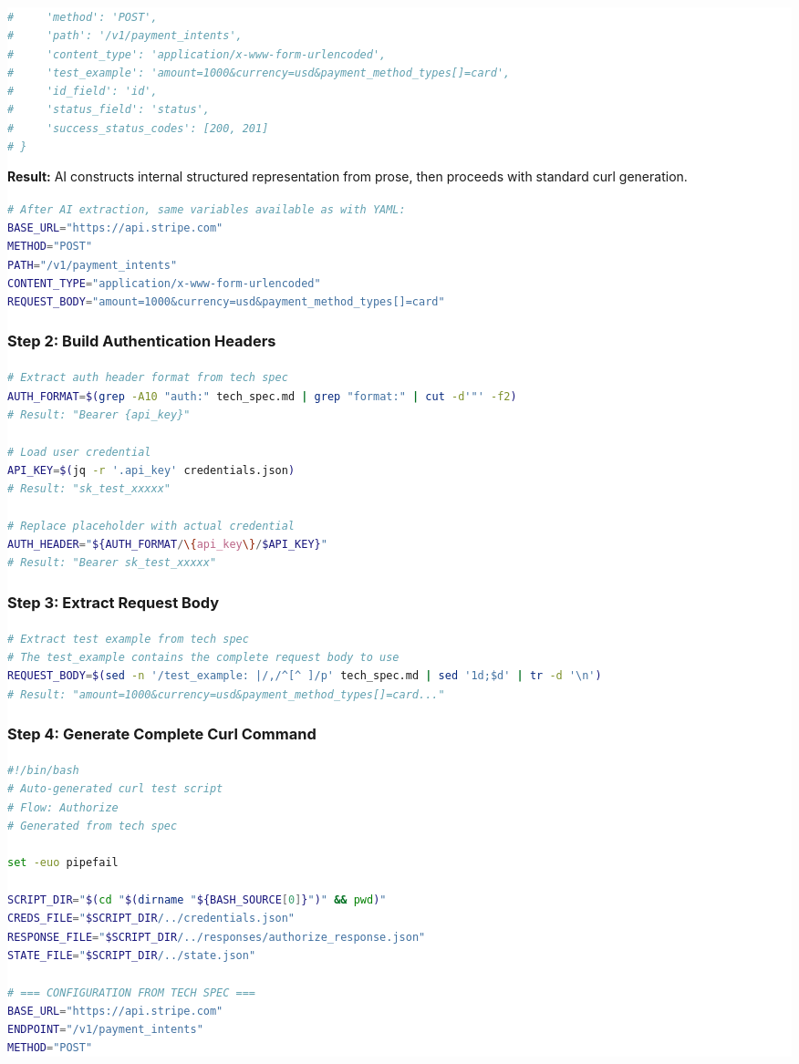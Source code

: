 ```python
#     'method': 'POST',
#     'path': '/v1/payment_intents',
#     'content_type': 'application/x-www-form-urlencoded',
#     'test_example': 'amount=1000&currency=usd&payment_method_types[]=card',
#     'id_field': 'id',
#     'status_field': 'status',
#     'success_status_codes': [200, 201]
# }
```

**Result:** AI constructs internal structured representation from prose, then proceeds with standard curl generation.

```bash
# After AI extraction, same variables available as with YAML:
BASE_URL="https://api.stripe.com"
METHOD="POST"
PATH="/v1/payment_intents"
CONTENT_TYPE="application/x-www-form-urlencoded"
REQUEST_BODY="amount=1000&currency=usd&payment_method_types[]=card"
```

### Step 2: Build Authentication Headers

```bash
# Extract auth header format from tech spec
AUTH_FORMAT=$(grep -A10 "auth:" tech_spec.md | grep "format:" | cut -d'"' -f2)
# Result: "Bearer {api_key}"

# Load user credential
API_KEY=$(jq -r '.api_key' credentials.json)
# Result: "sk_test_xxxxx"

# Replace placeholder with actual credential
AUTH_HEADER="${AUTH_FORMAT/\{api_key\}/$API_KEY}"
# Result: "Bearer sk_test_xxxxx"
```

### Step 3: Extract Request Body

```bash
# Extract test example from tech spec
# The test_example contains the complete request body to use
REQUEST_BODY=$(sed -n '/test_example: |/,/^[^ ]/p' tech_spec.md | sed '1d;$d' | tr -d '\n')
# Result: "amount=1000&currency=usd&payment_method_types[]=card..."
```

### Step 4: Generate Complete Curl Command

```bash
#!/bin/bash
# Auto-generated curl test script
# Flow: Authorize
# Generated from tech spec

set -euo pipefail

SCRIPT_DIR="$(cd "$(dirname "${BASH_SOURCE[0]}")" && pwd)"
CREDS_FILE="$SCRIPT_DIR/../credentials.json"
RESPONSE_FILE="$SCRIPT_DIR/../responses/authorize_response.json"
STATE_FILE="$SCRIPT_DIR/../state.json"

# === CONFIGURATION FROM TECH SPEC ===
BASE_URL="https://api.stripe.com"
ENDPOINT="/v1/payment_intents"
METHOD="POST"
```